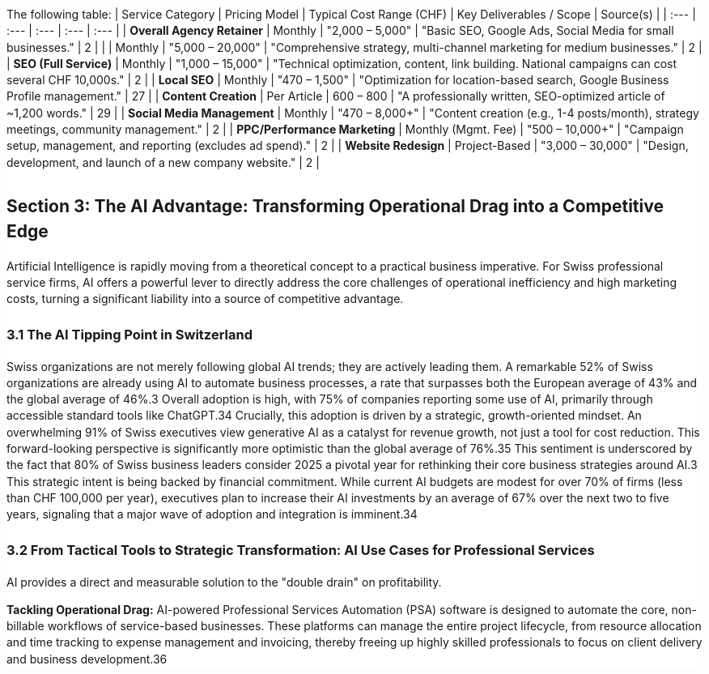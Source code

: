 The following table:
| Service Category | Pricing Model | Typical Cost Range (CHF) | Key Deliverables / Scope | Source(s) |
| :--- | :--- | :--- | :--- | :--- |
| **Overall Agency Retainer** | Monthly | "2,000 – 5,000" | "Basic SEO, Google Ads, Social Media for small businesses." | 2 |
| | Monthly | "5,000 – 20,000" | "Comprehensive strategy, multi-channel marketing for medium businesses." | 2 |
| **SEO (Full Service)** | Monthly | "1,000 – 15,000" | "Technical optimization, content, link building. National campaigns can cost several CHF 10,000s." | 2 |
| **Local SEO** | Monthly | "470 – 1,500" | "Optimization for location-based search, Google Business Profile management." | 27 |
| **Content Creation** | Per Article | 600 – 800 | "A professionally written, SEO-optimized article of ~1,200 words." | 29 |
| **Social Media Management** | Monthly | "470 – 8,000+" | "Content creation (e.g., 1-4 posts/month), strategy meetings, community management." | 2 |
| **PPC/Performance Marketing** | Monthly (Mgmt. Fee) | "500 – 10,000+" | "Campaign setup, management, and reporting (excludes ad spend)." | 2 |
| **Website Redesign** | Project-Based | "3,000 – 30,000" | "Design, development, and launch of a new company website." | 2 |

## Section 3: The AI Advantage: Transforming Operational Drag into a Competitive Edge

Artificial Intelligence is rapidly moving from a theoretical concept to a practical business imperative. For Swiss professional service firms, AI offers a powerful lever to directly address the core challenges of operational inefficiency and high marketing costs, turning a significant liability into a source of competitive advantage.

### 3.1 The AI Tipping Point in Switzerland

Swiss organizations are not merely following global AI trends; they are actively leading them. A remarkable 52% of Swiss organizations are already using AI to automate business processes, a rate that surpasses both the European average of 43% and the global average of 46%.3 Overall adoption is high, with 75% of companies reporting some use of AI, primarily through accessible standard tools like ChatGPT.34 Crucially, this adoption is driven by a strategic, growth-oriented mindset. An overwhelming 91% of Swiss executives view generative AI as a catalyst for revenue growth, not just a tool for cost reduction. This forward-looking perspective is significantly more optimistic than the global average of 76%.35 This sentiment is underscored by the fact that 80% of Swiss business leaders consider 2025 a pivotal year for rethinking their core business strategies around AI.3 This strategic intent is being backed by financial commitment. While current AI budgets are modest for over 70% of firms (less than CHF 100,000 per year), executives plan to increase their AI investments by an average of 67% over the next two to five years, signaling that a major wave of adoption and integration is imminent.34

### 3.2 From Tactical Tools to Strategic Transformation: AI Use Cases for Professional Services

AI provides a direct and measurable solution to the "double drain" on profitability.

**Tackling Operational Drag:** AI-powered Professional Services Automation (PSA) software is designed to automate the core, non-billable workflows of service-based businesses. These platforms can manage the entire project lifecycle, from resource allocation and time tracking to expense management and invoicing, thereby freeing up highly skilled professionals to focus on client delivery and business development.36
